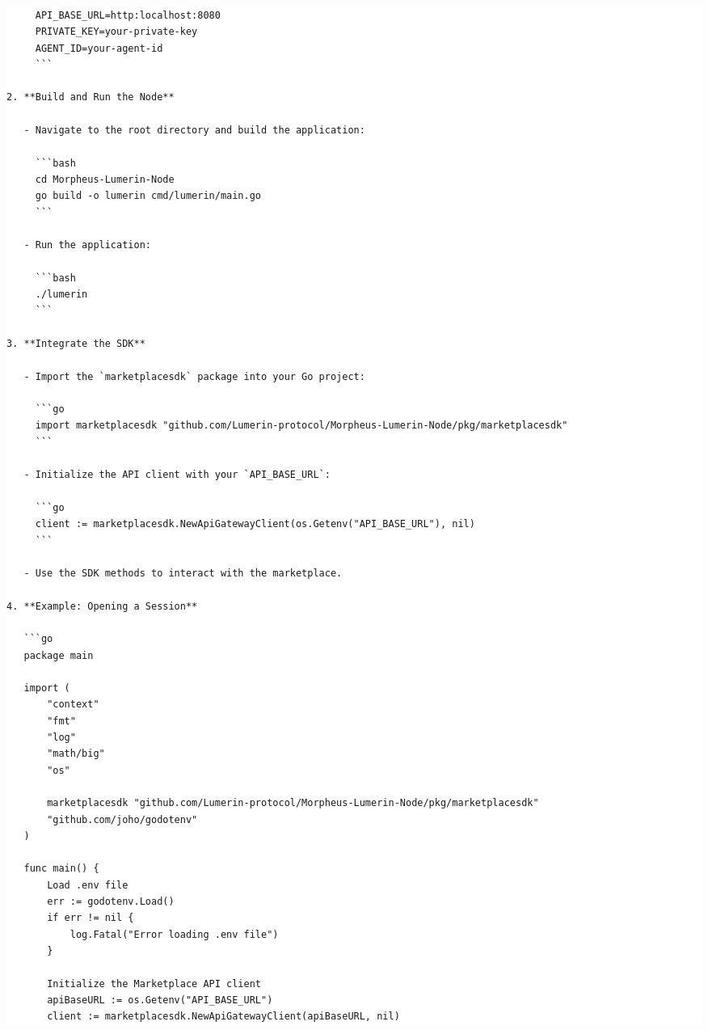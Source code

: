 ```http
     API_BASE_URL=http:localhost:8080
     PRIVATE_KEY=your-private-key
     AGENT_ID=your-agent-id
     ```

2. **Build and Run the Node**

   - Navigate to the root directory and build the application:

     ```bash
     cd Morpheus-Lumerin-Node
     go build -o lumerin cmd/lumerin/main.go
     ```

   - Run the application:

     ```bash
     ./lumerin
     ```

3. **Integrate the SDK**

   - Import the `marketplacesdk` package into your Go project:

     ```go
     import marketplacesdk "github.com/Lumerin-protocol/Morpheus-Lumerin-Node/pkg/marketplacesdk"
     ```

   - Initialize the API client with your `API_BASE_URL`:

     ```go
     client := marketplacesdk.NewApiGatewayClient(os.Getenv("API_BASE_URL"), nil)
     ```

   - Use the SDK methods to interact with the marketplace.

4. **Example: Opening a Session**

   ```go
   package main

   import (
       "context"
       "fmt"
       "log"
       "math/big"
       "os"

       marketplacesdk "github.com/Lumerin-protocol/Morpheus-Lumerin-Node/pkg/marketplacesdk"
       "github.com/joho/godotenv"
   )

   func main() {
       Load .env file
       err := godotenv.Load()
       if err != nil {
           log.Fatal("Error loading .env file")
       }

       Initialize the Marketplace API client
       apiBaseURL := os.Getenv("API_BASE_URL")
       client := marketplacesdk.NewApiGatewayClient(apiBaseURL, nil)

```